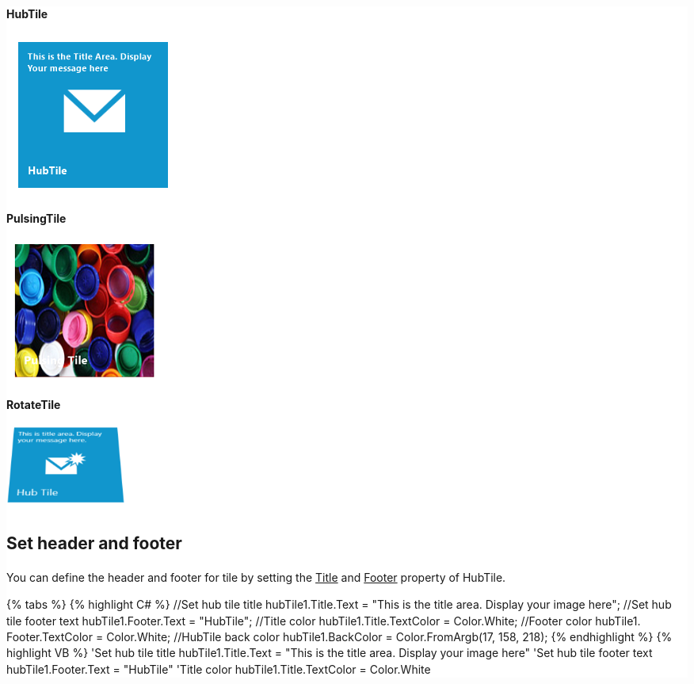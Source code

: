 
**HubTile**

![Hub Tile in WindowsForms](overview_images/windowsforms-hub-tile.png)

**PulsingTile**

![Pulsing Tile in WindowsForms](overview_images/windowsforms-hub-tile-pulsing-tile.png)

**RotateTile**

![Rotate Tile in WindowsForms](overview_images/windowsforms-hub-tile-rotate-tile.png)

## Set header and footer

You can define the header and footer for tile by setting the [Title](https://help.syncfusion.com/cr/windowsforms/Syncfusion.Windows.Forms.Tools.HubTile.html#Syncfusion_Windows_Forms_Tools_HubTile_Title) and [Footer](https://help.syncfusion.com/cr/windowsforms/Syncfusion.Windows.Forms.Tools.HubTile.html#Syncfusion_Windows_Forms_Tools_HubTile_Footer) property of HubTile.

{% tabs %}
{% highlight C# %}
//Set hub tile title
hubTile1.Title.Text = "This is the title area. Display your image here";
//Set hub tile footer text
hubTile1.Footer.Text = "HubTile";
//Title color
hubTile1.Title.TextColor = Color.White;
//Footer color
hubTile1. Footer.TextColor = Color.White;
//HubTile back color
hubTile1.BackColor = Color.FromArgb(17, 158, 218);
{% endhighlight %}
{% highlight VB %}
'Set hub tile title
hubTile1.Title.Text = "This is the title area. Display your image here"
'Set hub tile footer text
hubTile1.Footer.Text = "HubTile"
'Title color
hubTile1.Title.TextColor = Color.White